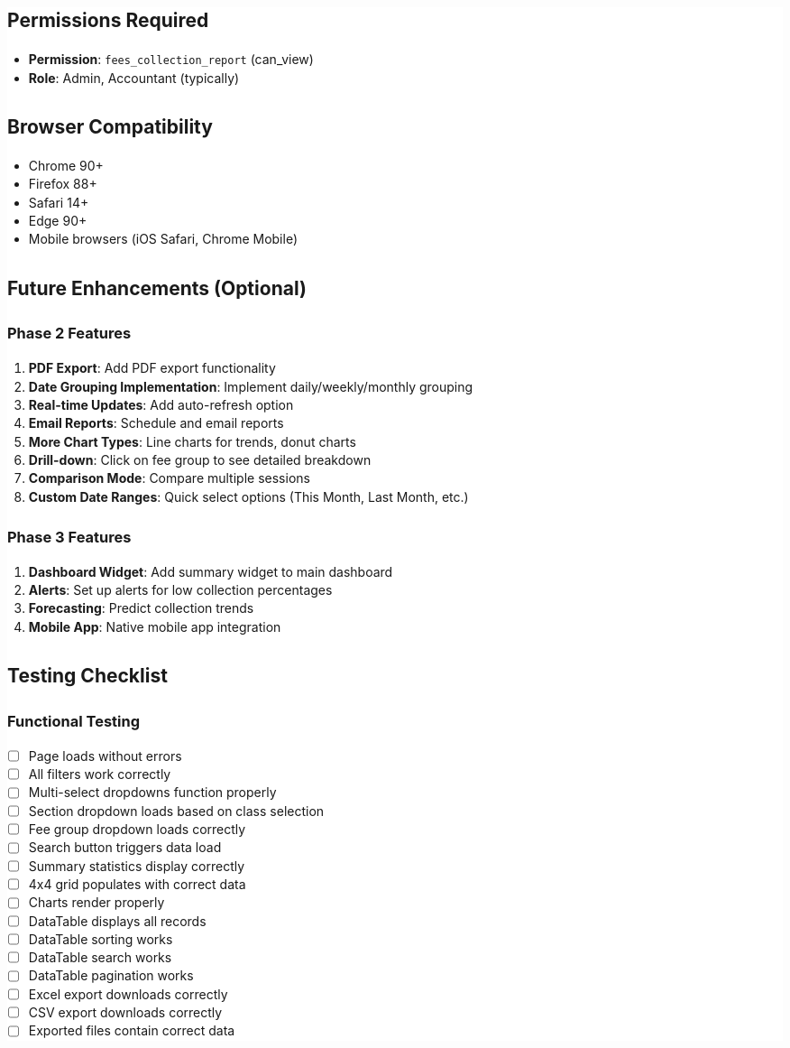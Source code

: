 ## Permissions Required
- **Permission**: `fees_collection_report` (can_view)
- **Role**: Admin, Accountant (typically)

## Browser Compatibility
- Chrome 90+
- Firefox 88+
- Safari 14+
- Edge 90+
- Mobile browsers (iOS Safari, Chrome Mobile)

## Future Enhancements (Optional)

### Phase 2 Features
1. **PDF Export**: Add PDF export functionality
2. **Date Grouping Implementation**: Implement daily/weekly/monthly grouping
3. **Real-time Updates**: Add auto-refresh option
4. **Email Reports**: Schedule and email reports
5. **More Chart Types**: Line charts for trends, donut charts
6. **Drill-down**: Click on fee group to see detailed breakdown
7. **Comparison Mode**: Compare multiple sessions
8. **Custom Date Ranges**: Quick select options (This Month, Last Month, etc.)

### Phase 3 Features
1. **Dashboard Widget**: Add summary widget to main dashboard
2. **Alerts**: Set up alerts for low collection percentages
3. **Forecasting**: Predict collection trends
4. **Mobile App**: Native mobile app integration

## Testing Checklist

### Functional Testing
- [ ] Page loads without errors
- [ ] All filters work correctly
- [ ] Multi-select dropdowns function properly
- [ ] Section dropdown loads based on class selection
- [ ] Fee group dropdown loads correctly
- [ ] Search button triggers data load
- [ ] Summary statistics display correctly
- [ ] 4x4 grid populates with correct data
- [ ] Charts render properly
- [ ] DataTable displays all records
- [ ] DataTable sorting works
- [ ] DataTable search works
- [ ] DataTable pagination works
- [ ] Excel export downloads correctly
- [ ] CSV export downloads correctly
- [ ] Exported files contain correct data
